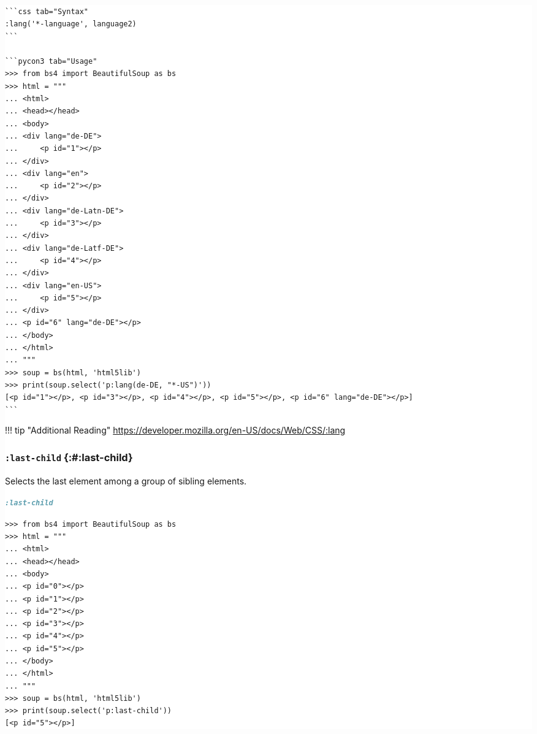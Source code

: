     ```css tab="Syntax"
    :lang('*-language', language2)
    ```

    ```pycon3 tab="Usage"
    >>> from bs4 import BeautifulSoup as bs
    >>> html = """
    ... <html>
    ... <head></head>
    ... <body>
    ... <div lang="de-DE">
    ...     <p id="1"></p>
    ... </div>
    ... <div lang="en">
    ...     <p id="2"></p>
    ... </div>
    ... <div lang="de-Latn-DE">
    ...     <p id="3"></p>
    ... </div>
    ... <div lang="de-Latf-DE">
    ...     <p id="4"></p>
    ... </div>
    ... <div lang="en-US">
    ...     <p id="5"></p>
    ... </div>
    ... <p id="6" lang="de-DE"></p>
    ... </body>
    ... </html>
    ... """
    >>> soup = bs(html, 'html5lib')
    >>> print(soup.select('p:lang(de-DE, "*-US")'))
    [<p id="1"></p>, <p id="3"></p>, <p id="4"></p>, <p id="5"></p>, <p id="6" lang="de-DE"></p>]
    ```

!!! tip "Additional Reading"
    https://developer.mozilla.org/en-US/docs/Web/CSS/:lang

### `:last-child` {:#:last-child}

Selects the last element among a group of sibling elements.

```css tab="Syntax"
:last-child
```

```pycon3 tab="Usage"
>>> from bs4 import BeautifulSoup as bs
>>> html = """
... <html>
... <head></head>
... <body>
... <p id="0"></p>
... <p id="1"></p>
... <p id="2"></p>
... <p id="3"></p>
... <p id="4"></p>
... <p id="5"></p>
... </body>
... </html>
... """
>>> soup = bs(html, 'html5lib')
>>> print(soup.select('p:last-child'))
[<p id="5"></p>]
```
